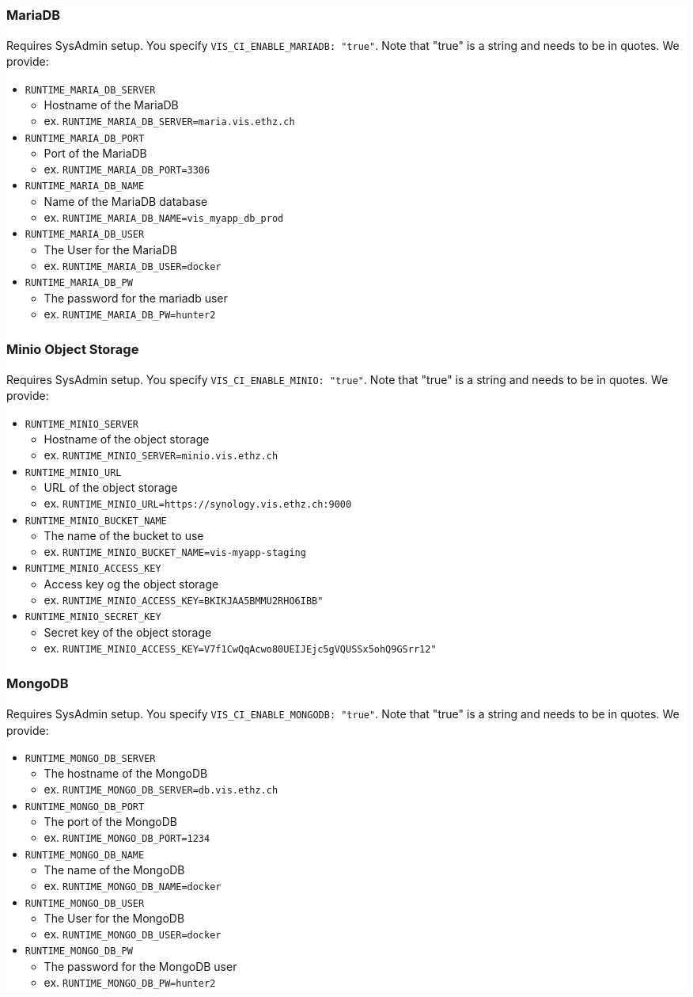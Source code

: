 ### MariaDB
Requires SysAdmin setup.
You specify `VIS_CI_ENABLE_MARIADB: "true"`. Note that "true" is a string and needs to be in quotes. We provide:

* `RUNTIME_MARIA_DB_SERVER`
    * Hostname of the MariaDB
    * ex. `RUNTIME_MARIA_DB_SERVER=maria.vis.ethz.ch`
* `RUNTIME_MARIA_DB_PORT`
    * Port of the MariaDB
    * ex. `RUNTIME_MARIA_DB_PORT=3306`
* `RUNTIME_MARIA_DB_NAME`
    * Name of the MariaDB database
    * ex. `RUNTIME_MARIA_DB_NAME=vis_myapp_db_prod`
* `RUNTIME_MARIA_DB_USER`
    * The User for the MariaDB
    * ex. `RUNTIME_MARIA_DB_USER=docker`
* `RUNTIME_MARIA_DB_PW`
    * The password for the mariadb user
    * ex. `RUNTIME_MARIA_DB_PW=hunter2`

### Minio Object Storage
Requires SysAdmin setup.
You specify `VIS_CI_ENABLE_MINIO: "true"`. Note that "true" is a string and needs to be in quotes. We provide:

* `RUNTIME_MINIO_SERVER`
    * Hostname of the object storage
    * ex. `RUNTIME_MINIO_SERVER=minio.vis.ethz.ch`
* `RUNTIME_MINIO_URL`
    * URL of the object storage
    * ex. `RUNTIME_MINIO_URL=https://synology.vis.ethz.ch:9000`
* `RUNTIME_MINIO_BUCKET_NAME`
    * The name of the bucket to use
    * ex. `RUNTIME_MINIO_BUCKET_NAME=vis-myapp-staging`
* `RUNTIME_MINIO_ACCESS_KEY`
    * Access key og the object storage
    * ex. `RUNTIME_MINIO_ACCESS_KEY=BKIKJAA5BMMU2RHO6IBB"`
* `RUNTIME_MINIO_SECRET_KEY`
    * Secret key of the object storage
    * ex. `RUNTIME_MINIO_ACCESS_KEY=V7f1CwQqAcwo80UEIJEjc5gVQUSSx5ohQ9GSrr12"`

### MongoDB
Requires SysAdmin setup.
You specify `VIS_CI_ENABLE_MONGODB: "true"`. Note that "true" is a string and needs to be in quotes. We provide:

* `RUNTIME_MONGO_DB_SERVER`
    * The hostname of the MongoDB
    * ex. `RUNTIME_MONGO_DB_SERVER=db.vis.ethz.ch`
* `RUNTIME_MONGO_DB_PORT`
    * The port of the MongoDB
    * ex. `RUNTIME_MONGO_DB_PORT=1234`
* `RUNTIME_MONGO_DB_NAME`
    * The name of the MongoDB
    * ex. `RUNTIME_MONGO_DB_NAME=docker`
* `RUNTIME_MONGO_DB_USER`
    * The User for the MongoDB
    * ex. `RUNTIME_MONGO_DB_USER=docker`
* `RUNTIME_MONGO_DB_PW`
    * The password for the MongoDB user
    * ex. `RUNTIME_MONGO_DB_PW=hunter2`
